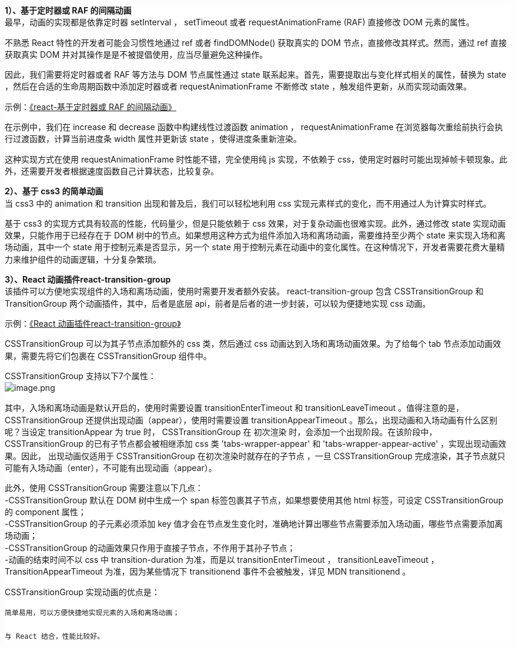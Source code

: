 **1）、基于定时器或 RAF 的间隔动画**<br />最早，动画的实现都是依靠定时器 setInterval ， setTimeout 或者 requestAnimationFrame (RAF) 直接修改 DOM 元素的属性。

不熟悉 React 特性的开发者可能会习惯性地通过 ref 或者 findDOMNode() 获取真实的 DOM 节点，直接修改其样式。然而，通过 ref 直接获取真实 DOM 并对其操作是是不被提倡使用，应当尽量避免这种操作。

因此，我们需要将定时器或者 RAF 等方法与 DOM 节点属性通过 state 联系起来。首先，需要提取出与变化样式相关的属性，替换为 state ，然后在合适的生命周期函数中添加定时器或者 requestAnimationFrame 不断修改 state ，触发组件更新，从而实现动画效果。

示例：[《react-基于定时器或 RAF 的间隔动画》](https://gist.github.com/jingwhale/eab008f15190b0ce1f98ebb915cac217)

在示例中，我们在 increase 和 decrease 函数中构建线性过渡函数 animation ， requestAnimationFrame 在浏览器每次重绘前执行会执行过渡函数，计算当前进度条 width 属性并更新该 state ，使得进度条重新渲染。

这种实现方式在使用 requestAnimationFrame 时性能不错，完全使用纯 js 实现，不依赖于 css，使用定时器时可能出现掉帧卡顿现象。此外，还需要开发者根据速度函数自己计算状态，比较复杂。

**2）、基于 css3 的简单动画**<br />当 css3 中的 animation 和 transition 出现和普及后，我们可以轻松地利用 css 实现元素样式的变化，而不用通过人为计算实时样式。

基于 css3 的实现方式具有较高的性能，代码量少，但是只能依赖于 css 效果，对于复杂动画也很难实现。此外，通过修改 state 实现动画效果，只能作用于已经存在于 DOM 树中的节点。如果想用这种方式为组件添加入场和离场动画，需要维持至少两个 state 来实现入场和离场动画，其中一个 state 用于控制元素是否显示，另一个 state 用于控制元素在动画中的变化属性。在这种情况下，开发者需要花费大量精力来维护组件的动画逻辑，十分复杂繁琐。

**3）、React 动画插件react-transition-group**<br />该插件可以方便地实现组件的入场和离场动画，使用时需要开发者额外安装。 react-transition-group 包含 CSSTransitionGroup 和 TransitionGroup 两个动画插件，其中，后者是底层 api，前者是后者的进一步封装，可以较为便捷地实现 css 动画。

示例：[《](https://gist.github.com/jingwhale/6decb07dfe4529d86e3190d3f6562ed4)[React 动画插件](https://gist.github.com/jingwhale/6decb07dfe4529d86e3190d3f6562ed4)[react-transition-group](https://gist.github.com/jingwhale/6decb07dfe4529d86e3190d3f6562ed4)[》](https://gist.github.com/jingwhale/6decb07dfe4529d86e3190d3f6562ed4)

CSSTransitionGroup 可以为其子节点添加额外的 css 类，然后通过 css 动画达到入场和离场动画效果。为了给每个 tab 节点添加动画效果，需要先将它们包裹在 CSSTransitionGroup 组件中。

CSSTransitionGroup 支持以下7个属性：<br />![image.png](https://cdn.nlark.com/yuque/0/2019/png/120638/1556626135458-9307d361-9cdc-45af-bc4f-859494f870af.png#align=left&display=inline&height=127&name=image.png&originHeight=214&originWidth=550&size=47164&status=done&width=326)

其中，入场和离场动画是默认开启的，使用时需要设置 transitionEnterTimeout 和 transitionLeaveTimeout 。值得注意的是， CSSTransitionGroup 还提供出现动画（appear），使用时需要设置 transitionAppearTimeout 。那么，出现动画和入场动画有什么区别呢？当设定 transitionAppear 为 true 时， CSSTransitionGroup 在 初次渲染 时，会添加一个出现阶段。在该阶段中， CSSTransitionGroup 的已有子节点都会被相继添加 css 类 'tabs-wrapper-appear' 和 'tabs-wrapper-appear-active' ，实现出现动画效果。因此， 出现动画仅适用于 CSSTransitionGroup 在初次渲染时就存在的子节点 ，一旦 CSSTransitionGroup 完成渲染，其子节点就只可能有入场动画（enter），不可能有出现动画（appear）。

此外，使用 CSSTransitionGroup 需要注意以下几点：<br />-CSSTransitionGroup 默认在 DOM 树中生成一个 span 标签包裹其子节点，如果想要使用其他 html 标签，可设定 CSSTransitionGroup 的 component 属性；<br />-CSSTransitionGroup 的子元素必须添加 key 值才会在节点发生变化时，准确地计算出哪些节点需要添加入场动画，哪些节点需要添加离场动画；<br />-CSSTransitionGroup 的动画效果只作用于直接子节点，不作用于其孙子节点；<br />-动画的结束时间不以 css 中 transition-duration 为准，而是以 transitionEnterTimeout ， transitionLeaveTimeout ， TransitionAppearTimeout 为准，因为某些情况下 transitionend 事件不会被触发，详见 MDN transitionend 。

CSSTransitionGroup 实现动画的优点是：
```
简单易用，可以方便快捷地实现元素的入场和离场动画；

与 React 结合，性能比较好。
```
